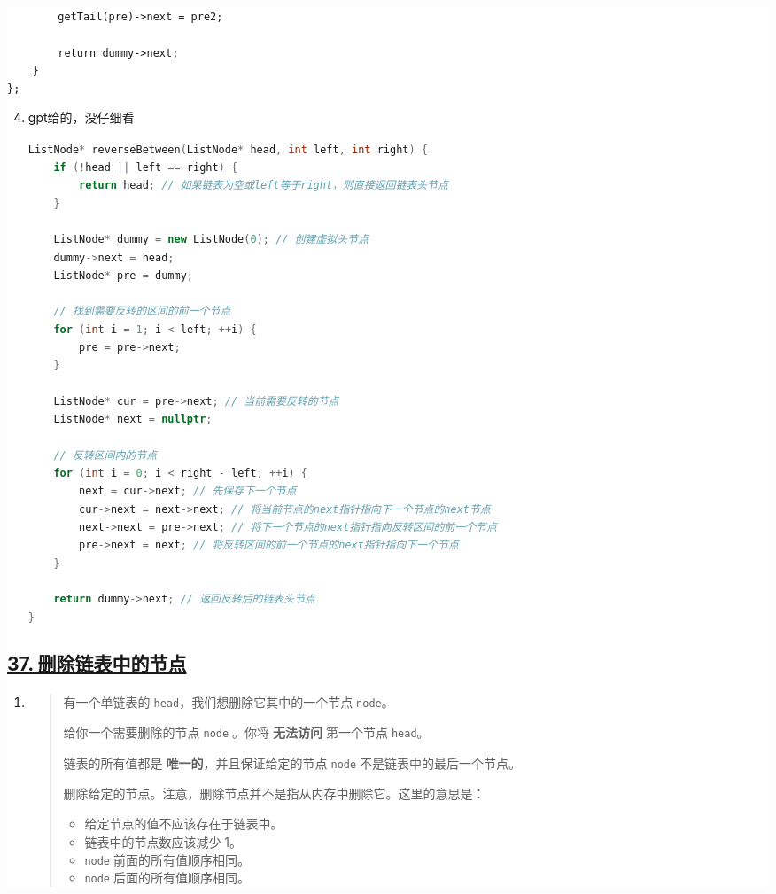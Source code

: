    ```
           getTail(pre)->next = pre2;
   
           return dummy->next;
       }
   };
   ```

4. gpt给的，没仔细看

   ```cpp
   ListNode* reverseBetween(ListNode* head, int left, int right) {
       if (!head || left == right) {
           return head; // 如果链表为空或left等于right，则直接返回链表头节点
       }
   
       ListNode* dummy = new ListNode(0); // 创建虚拟头节点
       dummy->next = head;
       ListNode* pre = dummy;
   
       // 找到需要反转的区间的前一个节点
       for (int i = 1; i < left; ++i) {
           pre = pre->next;
       }
   
       ListNode* cur = pre->next; // 当前需要反转的节点
       ListNode* next = nullptr;
       
       // 反转区间内的节点
       for (int i = 0; i < right - left; ++i) {
           next = cur->next; // 先保存下一个节点
           cur->next = next->next; // 将当前节点的next指针指向下一个节点的next节点
           next->next = pre->next; // 将下一个节点的next指针指向反转区间的前一个节点
           pre->next = next; // 将反转区间的前一个节点的next指针指向下一个节点
       }
   
       return dummy->next; // 返回反转后的链表头节点
   }
   
   ```

## [37. 删除链表中的节点](https://leetcode.cn/problems/delete-node-in-a-linked-list/)

1. > 有一个单链表的 `head`，我们想删除它其中的一个节点 `node`。
   >
   > 给你一个需要删除的节点 `node` 。你将 **无法访问** 第一个节点 `head`。
   >
   > 链表的所有值都是 **唯一的**，并且保证给定的节点 `node` 不是链表中的最后一个节点。
   >
   > 删除给定的节点。注意，删除节点并不是指从内存中删除它。这里的意思是：
   >
   > - 给定节点的值不应该存在于链表中。
   > - 链表中的节点数应该减少 1。
   > - `node` 前面的所有值顺序相同。
   > - `node` 后面的所有值顺序相同。
